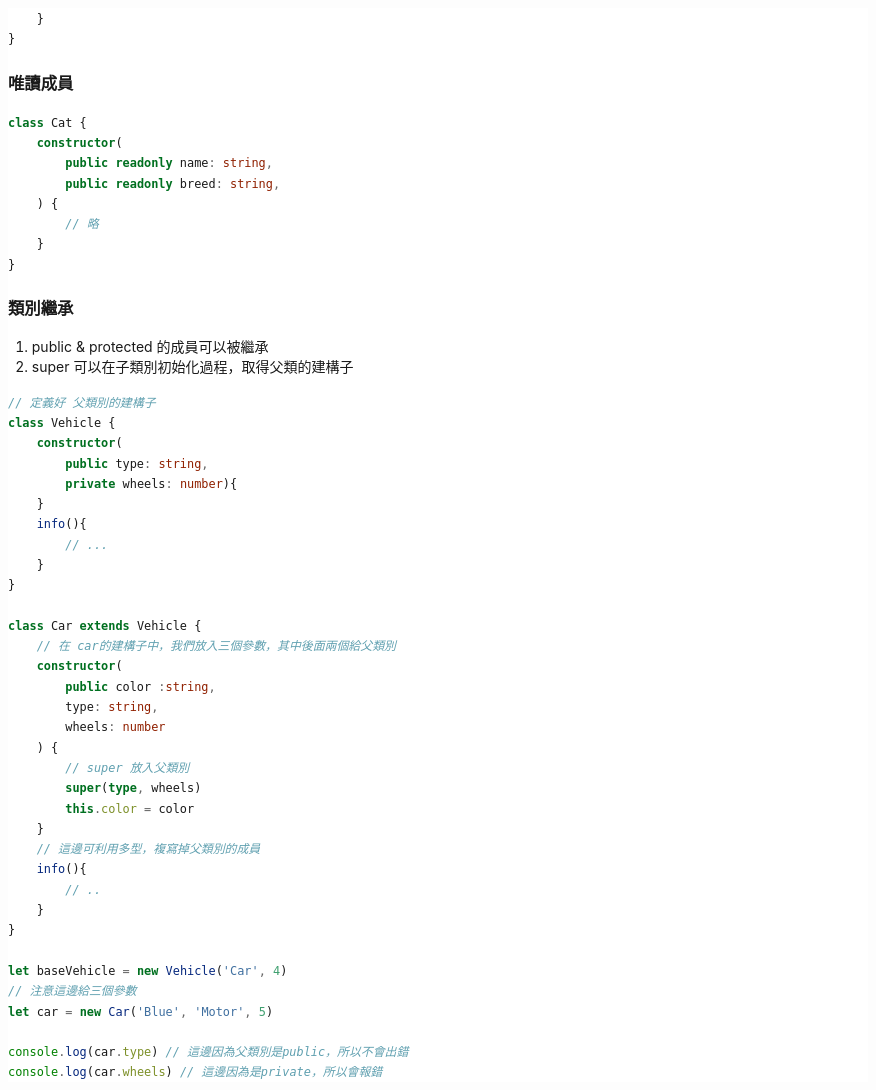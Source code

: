 ```typescript
    }
}
```

### 唯讀成員
```typescript
class Cat {
    constructor(
        public readonly name: string,
        public readonly breed: string,
    ) {
        // 略
    }
}
```

### 類別繼承
1. public & protected 的成員可以被繼承
2. super 可以在子類別初始化過程，取得父類的建構子
```typescript
// 定義好 父類別的建構子
class Vehicle {
    constructor(
        public type: string, 
        private wheels: number){
    }
    info(){
        // ...
    }
}

class Car extends Vehicle {
    // 在 car的建構子中，我們放入三個參數，其中後面兩個給父類別
    constructor(
        public color :string,
        type: string,
        wheels: number
    ) {
        // super 放入父類別
        super(type, wheels)
        this.color = color
    }
    // 這邊可利用多型，複寫掉父類別的成員
    info(){
        // ..
    }
}

let baseVehicle = new Vehicle('Car', 4)
// 注意這邊給三個參數
let car = new Car('Blue', 'Motor', 5)

console.log(car.type) // 這邊因為父類別是public，所以不會出錯
console.log(car.wheels) // 這邊因為是private，所以會報錯
```
